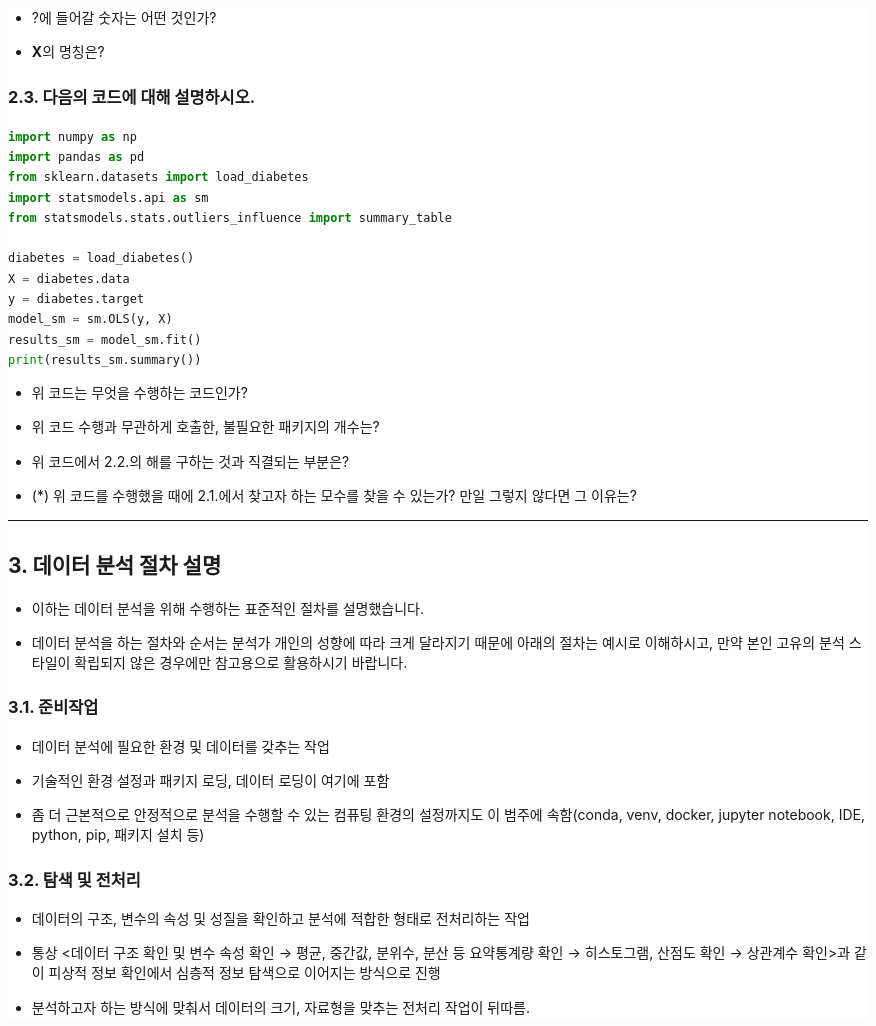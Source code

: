 - ?에 들어갈 숫자는 어떤 것인가?

- $\boldsymbol X$의 명칭은?


### 2.3. 다음의 코드에 대해 설명하시오.

```python
import numpy as np
import pandas as pd
from sklearn.datasets import load_diabetes
import statsmodels.api as sm
from statsmodels.stats.outliers_influence import summary_table

diabetes = load_diabetes()
X = diabetes.data
y = diabetes.target
model_sm = sm.OLS(y, X)
results_sm = model_sm.fit()
print(results_sm.summary())
```

- 위 코드는 무엇을 수행하는 코드인가?

- 위 코드 수행과 무관하게 호출한, 불필요한 패키지의 개수는?

- 위 코드에서 2.2.의 해를 구하는 것과 직결되는 부분은?

- (*) 위 코드를 수행했을 때에 2.1.에서 찾고자 하는 모수를 찾을 수 있는가? 만일 그렇지 않다면 그 이유는?

---

## 3. 데이터 분석 절차 설명

- 이하는 데이터 분석을 위해 수행하는 표준적인 절차를 설명했습니다.

- 데이터 분석을 하는 절차와 순서는 분석가 개인의 성향에 따라 크게 달라지기 때문에 아래의 절차는 예시로 이해하시고, 만약 본인 고유의 분석 스타일이 확립되지 않은 경우에만 참고용으로 활용하시기 바랍니다.


### 3.1. 준비작업

- 데이터 분석에 필요한 환경 및 데이터를 갖추는 작업

- 기술적인 환경 설정과 패키지 로딩, 데이터 로딩이 여기에 포함

- 좀 더 근본적으로 안정적으로 분석을 수행할 수 있는 컴퓨팅 환경의 설정까지도 이 범주에 속함(conda, venv, docker, jupyter notebook, IDE, python, pip, 패키지 설치 등)

### 3.2. 탐색 및 전처리

- 데이터의 구조, 변수의 속성 및 성질을 확인하고 분석에 적합한 형태로 전처리하는 작업

- 통상 <데이터 구조 확인 및 변수 속성 확인 $\rightarrow$ 평균, 중간값, 분위수, 분산 등 요약통계량 확인 $\rightarrow$ 히스토그램, 산점도 확인 $\rightarrow$ 상관계수 확인>과 같이 피상적 정보 확인에서 심층적 정보 탐색으로 이어지는 방식으로 진행

- 분석하고자 하는 방식에 맞춰서 데이터의 크기, 자료형을 맞추는 전처리 작업이 뒤따름. 
